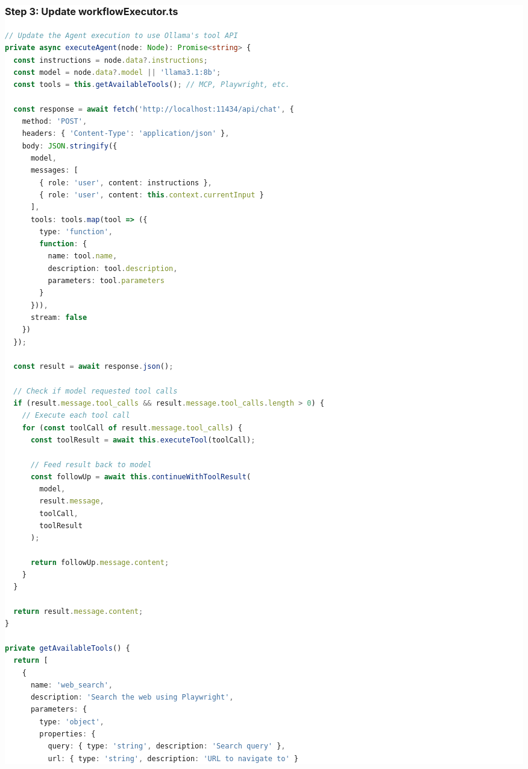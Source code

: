 ### Step 3: Update workflowExecutor.ts

```typescript
// Update the Agent execution to use Ollama's tool API
private async executeAgent(node: Node): Promise<string> {
  const instructions = node.data?.instructions;
  const model = node.data?.model || 'llama3.1:8b';
  const tools = this.getAvailableTools(); // MCP, Playwright, etc.
  
  const response = await fetch('http://localhost:11434/api/chat', {
    method: 'POST',
    headers: { 'Content-Type': 'application/json' },
    body: JSON.stringify({
      model,
      messages: [
        { role: 'user', content: instructions },
        { role: 'user', content: this.context.currentInput }
      ],
      tools: tools.map(tool => ({
        type: 'function',
        function: {
          name: tool.name,
          description: tool.description,
          parameters: tool.parameters
        }
      })),
      stream: false
    })
  });
  
  const result = await response.json();
  
  // Check if model requested tool calls
  if (result.message.tool_calls && result.message.tool_calls.length > 0) {
    // Execute each tool call
    for (const toolCall of result.message.tool_calls) {
      const toolResult = await this.executeTool(toolCall);
      
      // Feed result back to model
      const followUp = await this.continueWithToolResult(
        model,
        result.message,
        toolCall,
        toolResult
      );
      
      return followUp.message.content;
    }
  }
  
  return result.message.content;
}

private getAvailableTools() {
  return [
    {
      name: 'web_search',
      description: 'Search the web using Playwright',
      parameters: {
        type: 'object',
        properties: {
          query: { type: 'string', description: 'Search query' },
          url: { type: 'string', description: 'URL to navigate to' }
```